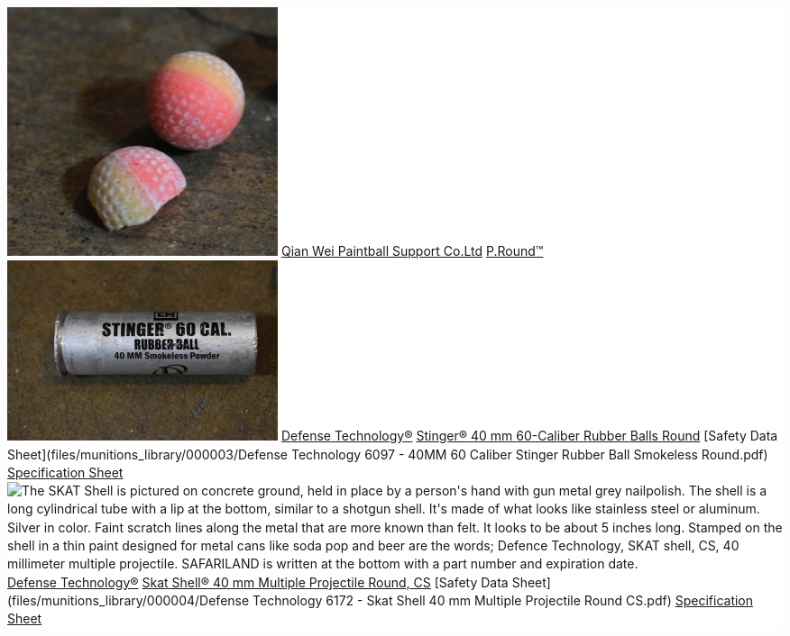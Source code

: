 ![Small dimpled spheres that resemble golf balls are pictured on the ground. Their paint colors vary, but the ones pictured are red and a gradient of white to yellow to Orange to pink and red. These dimples function to make the spheres noticeably more aerodynamic when propelled. They're made of a smooth plastic like substance that appears hard to the touch. Much like a smaller golf ball. ](files/munitions_library/000002/DSC_0113x.jpg)                                                                                                                                                                                                                                                                                                                                                                                                                                                                                                                                                                                                                                [Qian Wei Paintball Support Co.Ltd](https://web.archive.org/web/20190111210057/http://pround-aps.com/)   [P.Round™](https://web.archive.org/web/20190111210057/http://pround-aps.com/ProundSpec.htm)                                                                                                                                                                                                                                                                                                                                                                                                                             
![The Stinger 60Cal Rubber Ball canister reads; 40mm smokeless powder. The canister is a dull grey of slightly textured metal. Slight scratches in the metal almost indistinguishable to the touch. The back says it's made by Defence Technology. To be used by trained law enforcement, correctional or military personnel. Not to be used for operations after 5 years from the date of manufacture. Below this it says `Safariland`](files/munitions_library/000003/DSC_0125.jpg)                                                                                                                                                                                                                                                                                                                                                                                                                                                                                                                                                                                                 [Defense Technology®](https://www.defense-technology.com/)                                               [Stinger® 40 mm 60-Caliber Rubber Balls Round](https://www.defense-technology.com/product/stinger-40-mm-60-caliber-rubber-balls-round/)                       [Safety Data Sheet](files/munitions_library/000003/Defense Technology 6097 - 40MM 60 Caliber Stinger Rubber Ball Smokeless Round.pdf)                        [Specification Sheet](files/munitions_library/000003/40mm-Stinger-60-Cal-Rubber-Ball-Round-6097.pdf)                                                                                         
![The SKAT Shell is pictured on concrete ground, held in place by a person's hand with gun metal grey nailpolish. The shell is a long cylindrical tube with a lip at the bottom, similar to a shotgun shell. It's made of what looks like stainless steel or aluminum. Silver in color. Faint scratch lines along the metal that are more known than felt. It looks to be about 5 inches long. Stamped on the shell in a thin paint designed for metal cans like soda pop and beer are the words; `Defence Technology, SKAT shell, CS, 40 millimeter multiple projectile.` SAFARILAND is written at the bottom with a part number and expiration date.](files/munitions_library/000004/DSC_0129.jpg)                                                                                                                                                                                                                                                                                                                                                                                  [Defense Technology®](https://www.defense-technology.com/)                                               [Skat Shell® 40 mm Multiple Projectile Round, CS](https://www.defense-technology.com/product/skat-shell-40-mm-multiple-projectile-round-cs/)                  [Safety Data Sheet](files/munitions_library/000004/Defense Technology 6172 - Skat Shell 40 mm Multiple Projectile Round CS.pdf)                              [Specification Sheet](files/munitions_library/000004/40mm-Skat-Shell.pdf)                                                                                                                    